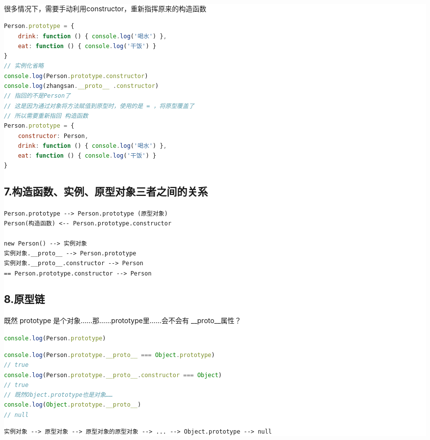 很多情况下，需要手动利用constructor，重新指挥原来的构造函数

```javascript
Person.prototype = {
    drink: function () { console.log('喝水') },
    eat: function () { console.log('干饭') }
}
// 实例化省略
console.log(Person.prototype.constructor)
console.log(zhangsan.__proto__ .constructor)
// 指回的不是Person了
// 这是因为通过对象将方法赋值到原型时，使用的是 = ，将原型覆盖了
// 所以需要重新指回 构造函数
Person.prototype = {
    constructor: Person,
    drink: function () { console.log('喝水') },
    eat: function () { console.log('干饭') }
}
```



## 7.构造函数、实例、原型对象三者之间的关系

```
Person.prototype --> Person.prototype (原型对象)
Person(构造函数) <-- Person.prototype.constructor

new Person() --> 实例对象
实例对象.__proto__ --> Person.prototype
实例对象.__proto__.constructor --> Person
== Person.prototype.constructor --> Person
```



## 8.原型链

既然 prototype 是个对象……那……prototype里……会不会有 \_\_proto\_\_属性？

```javascript
console.log(Person.prototype)
```

```javascript
console.log(Person.prototype.__proto__ === Object.prototype)
// true
console.log(Person.prototype.__proto__.constructor === Object)
// true
// 既然Object.prototype也是对象……
console.log(Object.prototype.__proto__)
// null
```

	实例对象 --> 原型对象 --> 原型对象的原型对象 --> ... --> Object.prototype --> null
